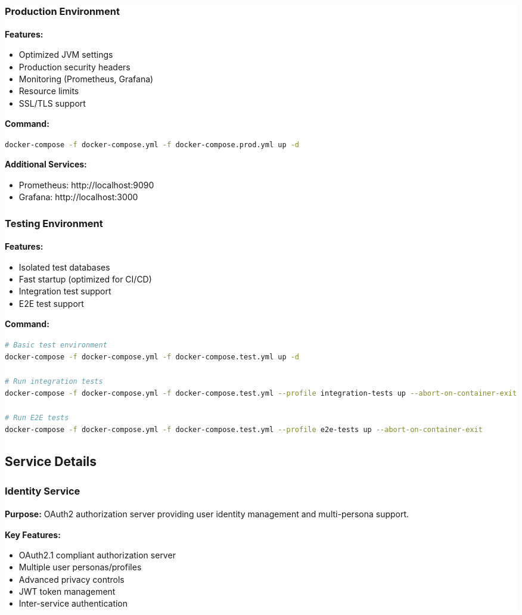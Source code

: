 ### Production Environment

**Features:**
- Optimized JVM settings
- Production security headers
- Monitoring (Prometheus, Grafana)
- Resource limits
- SSL/TLS support

**Command:**
```bash
docker-compose -f docker-compose.yml -f docker-compose.prod.yml up -d
```

**Additional Services:**
- Prometheus: http://localhost:9090
- Grafana: http://localhost:3000

### Testing Environment

**Features:**
- Isolated test databases
- Fast startup (optimized for CI/CD)
- Integration test support
- E2E test support

**Command:**
```bash
# Basic test environment
docker-compose -f docker-compose.yml -f docker-compose.test.yml up -d

# Run integration tests
docker-compose -f docker-compose.yml -f docker-compose.test.yml --profile integration-tests up --abort-on-container-exit

# Run E2E tests
docker-compose -f docker-compose.yml -f docker-compose.test.yml --profile e2e-tests up --abort-on-container-exit
```

## Service Details

### Identity Service

**Purpose:** OAuth2 authorization server providing user identity management and multi-persona support.

**Key Features:**
- OAuth2.1 compliant authorization server
- Multiple user personas/profiles
- Advanced privacy controls
- JWT token management
- Inter-service authentication
